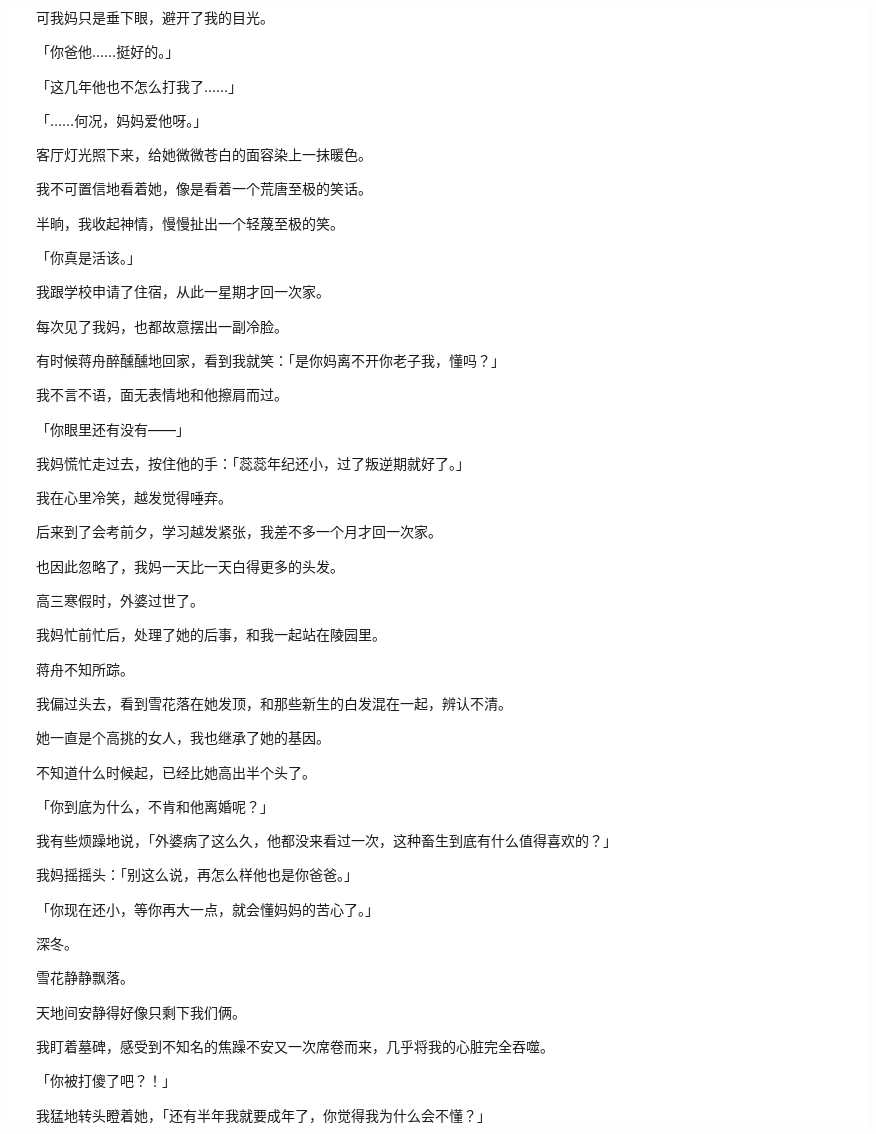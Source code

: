 &emsp;&emsp;可我妈只是垂下眼，避开了我的目光。  
  
&emsp;&emsp;「你爸他……挺好的。」  
  
&emsp;&emsp;「这几年他也不怎么打我了……」  
  
&emsp;&emsp;「……何况，妈妈爱他呀。」  
  
&emsp;&emsp;客厅灯光照下来，给她微微苍白的面容染上一抹暖色。  
  
&emsp;&emsp;我不可置信地看着她，像是看着一个荒唐至极的笑话。  
  
&emsp;&emsp;半晌，我收起神情，慢慢扯出一个轻蔑至极的笑。  
  
&emsp;&emsp;「你真是活该。」  
  
&emsp;&emsp;我跟学校申请了住宿，从此一星期才回一次家。  
  
&emsp;&emsp;每次见了我妈，也都故意摆出一副冷脸。  
  
&emsp;&emsp;有时候蒋舟醉醺醺地回家，看到我就笑：「是你妈离不开你老子我，懂吗？」  
  
&emsp;&emsp;我不言不语，面无表情地和他擦肩而过。  
  
&emsp;&emsp;「你眼里还有没有——」  
  
&emsp;&emsp;我妈慌忙走过去，按住他的手：「蕊蕊年纪还小，过了叛逆期就好了。」  
  
&emsp;&emsp;我在心里冷笑，越发觉得唾弃。  
  
&emsp;&emsp;后来到了会考前夕，学习越发紧张，我差不多一个月才回一次家。  
  
&emsp;&emsp;也因此忽略了，我妈一天比一天白得更多的头发。  
  
&emsp;&emsp;高三寒假时，外婆过世了。  
  
&emsp;&emsp;我妈忙前忙后，处理了她的后事，和我一起站在陵园里。  
  
&emsp;&emsp;蒋舟不知所踪。  
  
&emsp;&emsp;我偏过头去，看到雪花落在她发顶，和那些新生的白发混在一起，辨认不清。  
  
&emsp;&emsp;她一直是个高挑的女人，我也继承了她的基因。  
  
&emsp;&emsp;不知道什么时候起，已经比她高出半个头了。  
  
&emsp;&emsp;「你到底为什么，不肯和他离婚呢？」  
  
&emsp;&emsp;我有些烦躁地说，「外婆病了这么久，他都没来看过一次，这种畜生到底有什么值得喜欢的？」  
  
&emsp;&emsp;我妈摇摇头：「别这么说，再怎么样他也是你爸爸。」  
  
&emsp;&emsp;「你现在还小，等你再大一点，就会懂妈妈的苦心了。」  
  
&emsp;&emsp;深冬。  
  
&emsp;&emsp;雪花静静飘落。  
  
&emsp;&emsp;天地间安静得好像只剩下我们俩。  
  
&emsp;&emsp;我盯着墓碑，感受到不知名的焦躁不安又一次席卷而来，几乎将我的心脏完全吞噬。  
  
&emsp;&emsp;「你被打傻了吧？！」  
  
&emsp;&emsp;我猛地转头瞪着她，「还有半年我就要成年了，你觉得我为什么会不懂？」  
  